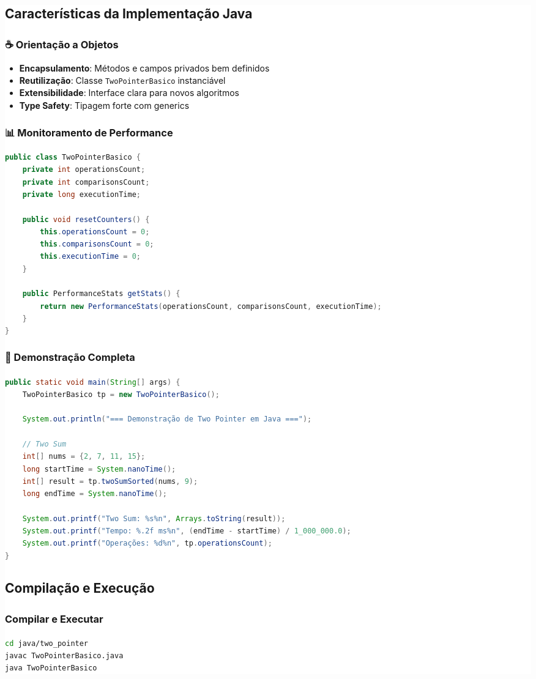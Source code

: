 ## Características da Implementação Java

### ☕ Orientação a Objetos
- **Encapsulamento**: Métodos e campos privados bem definidos
- **Reutilização**: Classe `TwoPointerBasico` instanciável
- **Extensibilidade**: Interface clara para novos algoritmos
- **Type Safety**: Tipagem forte com generics

### 📊 Monitoramento de Performance
```java
public class TwoPointerBasico {
    private int operationsCount;
    private int comparisonsCount;
    private long executionTime;
    
    public void resetCounters() {
        this.operationsCount = 0;
        this.comparisonsCount = 0;
        this.executionTime = 0;
    }
    
    public PerformanceStats getStats() {
        return new PerformanceStats(operationsCount, comparisonsCount, executionTime);
    }
}
```

### 🧪 Demonstração Completa
```java
public static void main(String[] args) {
    TwoPointerBasico tp = new TwoPointerBasico();
    
    System.out.println("=== Demonstração de Two Pointer em Java ===");
    
    // Two Sum
    int[] nums = {2, 7, 11, 15};
    long startTime = System.nanoTime();
    int[] result = tp.twoSumSorted(nums, 9);
    long endTime = System.nanoTime();
    
    System.out.printf("Two Sum: %s%n", Arrays.toString(result));
    System.out.printf("Tempo: %.2f ms%n", (endTime - startTime) / 1_000_000.0);
    System.out.printf("Operações: %d%n", tp.operationsCount);
}
```

## Compilação e Execução

### Compilar e Executar
```bash
cd java/two_pointer
javac TwoPointerBasico.java
java TwoPointerBasico
```

